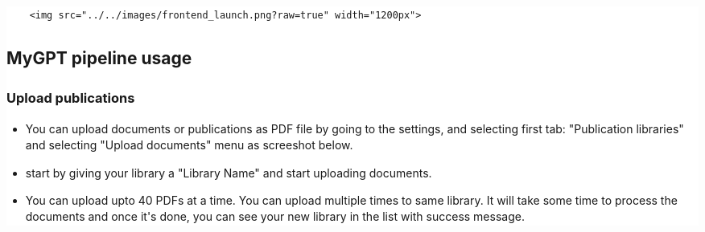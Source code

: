 		<img src="../../images/frontend_launch.png?raw=true" width="1200px">


## MyGPT pipeline usage

### **Upload publications**

* You can upload documents or publications as PDF file by going to the settings, and selecting first tab: "Publication libraries" and selecting "Upload documents" menu as screeshot below.

* start by giving your library a "Library Name" and start uploading documents.

* You can upload upto 40 PDFs at a time. You can upload multiple times to same library. It will take some time to process the documents and once it's done, you can see your new library in the list with success message.
